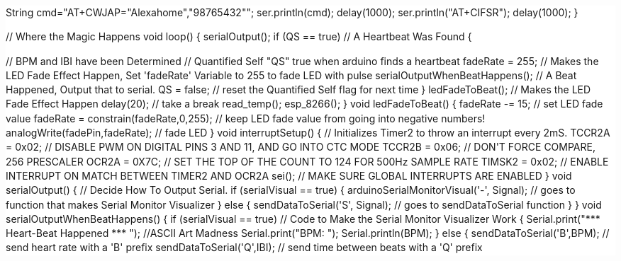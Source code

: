 String cmd="AT+CWJAP=\"Alexahome\",\"98765432\"";
ser.println(cmd);
delay(1000);
ser.println("AT+CIFSR");
delay(1000);
}
 
// Where the Magic Happens
void loop()
{
serialOutput();
if (QS == true) // A Heartbeat Was Found
{
 
// BPM and IBI have been Determined
// Quantified Self "QS" true when arduino finds a heartbeat
fadeRate = 255; // Makes the LED Fade Effect Happen, Set 'fadeRate' Variable to 255 to fade LED with pulse
serialOutputWhenBeatHappens(); // A Beat Happened, Output that to serial.
QS = false; // reset the Quantified Self flag for next time
}
ledFadeToBeat(); // Makes the LED Fade Effect Happen
delay(20); // take a break
read_temp();
esp_8266();
}
void ledFadeToBeat()
{
fadeRate -= 15; // set LED fade value
fadeRate = constrain(fadeRate,0,255); // keep LED fade value from going into negative numbers!
analogWrite(fadePin,fadeRate); // fade LED
}
void interruptSetup()
{
// Initializes Timer2 to throw an interrupt every 2mS.
TCCR2A = 0x02; // DISABLE PWM ON DIGITAL PINS 3 AND 11, AND GO INTO CTC MODE
TCCR2B = 0x06; // DON'T FORCE COMPARE, 256 PRESCALER
OCR2A = 0X7C; // SET THE TOP OF THE COUNT TO 124 FOR 500Hz SAMPLE RATE
TIMSK2 = 0x02; // ENABLE INTERRUPT ON MATCH BETWEEN TIMER2 AND OCR2A
sei(); // MAKE SURE GLOBAL INTERRUPTS ARE ENABLED
}
void serialOutput()
{ // Decide How To Output Serial.
if (serialVisual == true)
{
arduinoSerialMonitorVisual('-', Signal); // goes to function that makes Serial Monitor Visualizer
}
else
{
sendDataToSerial('S', Signal); // goes to sendDataToSerial function
}
}
void serialOutputWhenBeatHappens()
{
if (serialVisual == true) // Code to Make the Serial Monitor Visualizer Work
{
Serial.print("*** Heart-Beat Happened *** "); //ASCII Art Madness
Serial.print("BPM: ");
Serial.println(BPM);
}
else
{
sendDataToSerial('B',BPM); // send heart rate with a 'B' prefix
sendDataToSerial('Q',IBI); // send time between beats with a 'Q' prefix